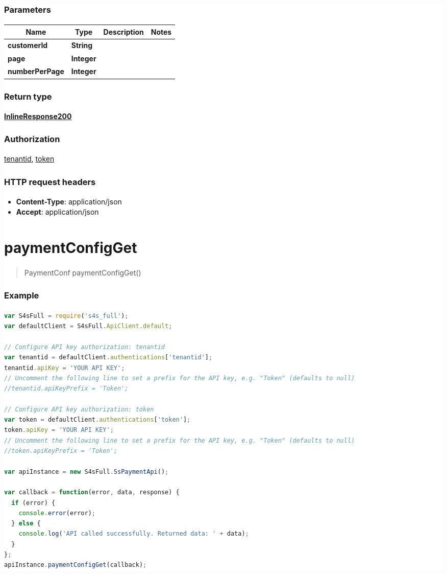 ### Parameters

Name | Type | Description  | Notes
------------- | ------------- | ------------- | -------------
 **customerId** | **String**|  | 
 **page** | **Integer**|  | 
 **numberPerPage** | **Integer**|  | 

### Return type

[**InlineResponse200**](InlineResponse200.md)

### Authorization

[tenantid](../README.md#tenantid), [token](../README.md#token)

### HTTP request headers

 - **Content-Type**: application/json
 - **Accept**: application/json

<a name="paymentConfigGet"></a>
# **paymentConfigGet**
> PaymentConf paymentConfigGet()





### Example
```javascript
var S4sFull = require('s4s_full');
var defaultClient = S4sFull.ApiClient.default;

// Configure API key authorization: tenantid
var tenantid = defaultClient.authentications['tenantid'];
tenantid.apiKey = 'YOUR API KEY';
// Uncomment the following line to set a prefix for the API key, e.g. "Token" (defaults to null)
//tenantid.apiKeyPrefix = 'Token';

// Configure API key authorization: token
var token = defaultClient.authentications['token'];
token.apiKey = 'YOUR API KEY';
// Uncomment the following line to set a prefix for the API key, e.g. "Token" (defaults to null)
//token.apiKeyPrefix = 'Token';

var apiInstance = new S4sFull.SsPaymentApi();

var callback = function(error, data, response) {
  if (error) {
    console.error(error);
  } else {
    console.log('API called successfully. Returned data: ' + data);
  }
};
apiInstance.paymentConfigGet(callback);
```
